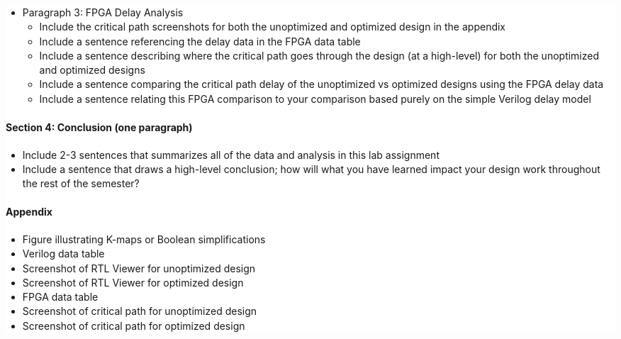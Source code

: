  - Paragraph 3: FPGA Delay Analysis
    + Include the critical path screenshots for both the unoptimized
       and optimized design in the appendix
    + Include a sentence referencing the delay data in the FPGA data
       table
    + Include a sentence describing where the critical path goes
       through the design (at a high-level) for both the unoptimized
       and optimized designs
    + Include a sentence comparing the critical path delay of the
       unoptimized vs optimized designs using the FPGA delay data
    + Include a sentence relating this FPGA comparison to your comparison
       based purely on the simple Verilog delay model

#### Section 4: Conclusion (one paragraph)

 - Include 2-3 sentences that summarizes all of the data and analysis
    in this lab assignment
 - Include a sentence that draws a high-level conclusion; how will
    what you have learned impact your design work throughout the rest
    of the semester?

#### Appendix

 - Figure illustrating K-maps or Boolean simplifications
 - Verilog data table
 - Screenshot of RTL Viewer for unoptimized design
 - Screenshot of RTL Viewer for optimized design
 - FPGA data table
 - Screenshot of critical path for unoptimized design
 - Screenshot of critical path for optimized design

